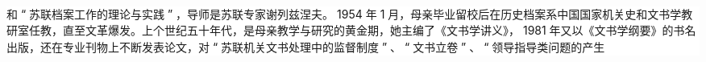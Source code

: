   </span>
  <span class="s1">
   和
  </span>
  <span class="s2">
   “
  </span>
  <span class="s1">
   苏联档案工作的理论与实践
  </span>
  <span class="s2">
   ”
  </span>
  <span class="s1">
   ，导师是苏联专家谢列兹涅夫。
  </span>
  <span class="s2">
   1954
  </span>
  <span class="s1">
   年
  </span>
  <span class="s2">
   1
  </span>
  <span class="s1">
   月，母亲毕业留校后在历史档案系中国国家机关史和文书学教研室任教，直至文革爆发。上个世纪五十年代，是母亲教学与研究的黄金期，她主编了《文书学讲义》，
  </span>
  <span class="s2">
   1981
  </span>
  <span class="s1">
   年又以《文书学纲要》的书名出版，还在专业刊物上不断发表论文，对
  </span>
  <span class="s2">
   “
  </span>
  <span class="s1">
   苏联机关文书处理中的监督制度
  </span>
  <span class="s2">
   ”
  </span>
  <span class="s1">
   、
  </span>
  <span class="s2">
   “
  </span>
  <span class="s1">
   文书立卷
  </span>
  <span class="s2">
   ”
  </span>
  <span class="s1">
   、
  </span>
  <span class="s2">
   “
  </span>
  <span class="s1">
   领导指导类问题的产生
  </span>